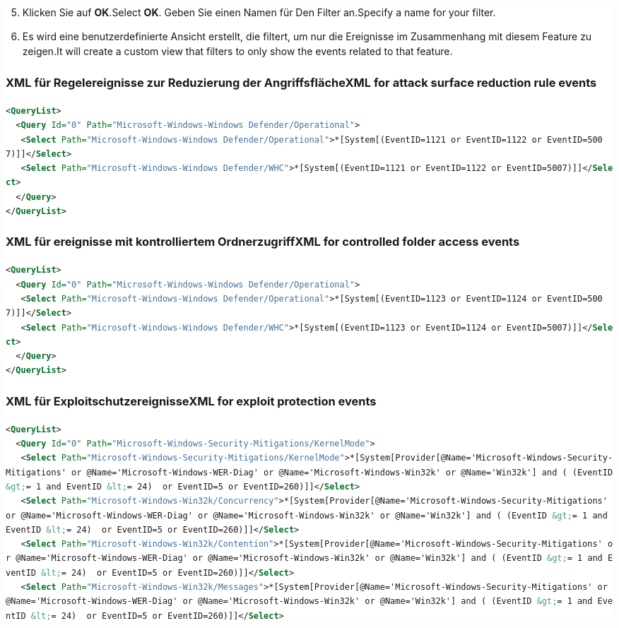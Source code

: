 5. <span data-ttu-id="4f3d8-143">Klicken Sie auf **OK**.</span><span class="sxs-lookup"><span data-stu-id="4f3d8-143">Select **OK**.</span></span> <span data-ttu-id="4f3d8-144">Geben Sie einen Namen für Den Filter an.</span><span class="sxs-lookup"><span data-stu-id="4f3d8-144">Specify a name for your filter.</span></span>

6. <span data-ttu-id="4f3d8-145">Es wird eine benutzerdefinierte Ansicht erstellt, die filtert, um nur die Ereignisse im Zusammenhang mit diesem Feature zu zeigen.</span><span class="sxs-lookup"><span data-stu-id="4f3d8-145">It will create a custom view that filters to only show the events related to that feature.</span></span>

### <a name="xml-for-attack-surface-reduction-rule-events"></a><span data-ttu-id="4f3d8-146">XML für Regelereignisse zur Reduzierung der Angriffsfläche</span><span class="sxs-lookup"><span data-stu-id="4f3d8-146">XML for attack surface reduction rule events</span></span>

```xml
<QueryList>
  <Query Id="0" Path="Microsoft-Windows-Windows Defender/Operational">
   <Select Path="Microsoft-Windows-Windows Defender/Operational">*[System[(EventID=1121 or EventID=1122 or EventID=5007)]]</Select>
   <Select Path="Microsoft-Windows-Windows Defender/WHC">*[System[(EventID=1121 or EventID=1122 or EventID=5007)]]</Select>
  </Query>
</QueryList>
```

### <a name="xml-for-controlled-folder-access-events"></a><span data-ttu-id="4f3d8-147">XML für ereignisse mit kontrolliertem Ordnerzugriff</span><span class="sxs-lookup"><span data-stu-id="4f3d8-147">XML for controlled folder access events</span></span>

```xml
<QueryList>
  <Query Id="0" Path="Microsoft-Windows-Windows Defender/Operational">
   <Select Path="Microsoft-Windows-Windows Defender/Operational">*[System[(EventID=1123 or EventID=1124 or EventID=5007)]]</Select>
   <Select Path="Microsoft-Windows-Windows Defender/WHC">*[System[(EventID=1123 or EventID=1124 or EventID=5007)]]</Select>
  </Query>
</QueryList>
```

### <a name="xml-for-exploit-protection-events"></a><span data-ttu-id="4f3d8-148">XML für Exploitschutzereignisse</span><span class="sxs-lookup"><span data-stu-id="4f3d8-148">XML for exploit protection events</span></span>

```xml
<QueryList>
  <Query Id="0" Path="Microsoft-Windows-Security-Mitigations/KernelMode">
   <Select Path="Microsoft-Windows-Security-Mitigations/KernelMode">*[System[Provider[@Name='Microsoft-Windows-Security-Mitigations' or @Name='Microsoft-Windows-WER-Diag' or @Name='Microsoft-Windows-Win32k' or @Name='Win32k'] and ( (EventID &gt;= 1 and EventID &lt;= 24)  or EventID=5 or EventID=260)]]</Select>
   <Select Path="Microsoft-Windows-Win32k/Concurrency">*[System[Provider[@Name='Microsoft-Windows-Security-Mitigations' or @Name='Microsoft-Windows-WER-Diag' or @Name='Microsoft-Windows-Win32k' or @Name='Win32k'] and ( (EventID &gt;= 1 and EventID &lt;= 24)  or EventID=5 or EventID=260)]]</Select>
   <Select Path="Microsoft-Windows-Win32k/Contention">*[System[Provider[@Name='Microsoft-Windows-Security-Mitigations' or @Name='Microsoft-Windows-WER-Diag' or @Name='Microsoft-Windows-Win32k' or @Name='Win32k'] and ( (EventID &gt;= 1 and EventID &lt;= 24)  or EventID=5 or EventID=260)]]</Select>
   <Select Path="Microsoft-Windows-Win32k/Messages">*[System[Provider[@Name='Microsoft-Windows-Security-Mitigations' or @Name='Microsoft-Windows-WER-Diag' or @Name='Microsoft-Windows-Win32k' or @Name='Win32k'] and ( (EventID &gt;= 1 and EventID &lt;= 24)  or EventID=5 or EventID=260)]]</Select>
```